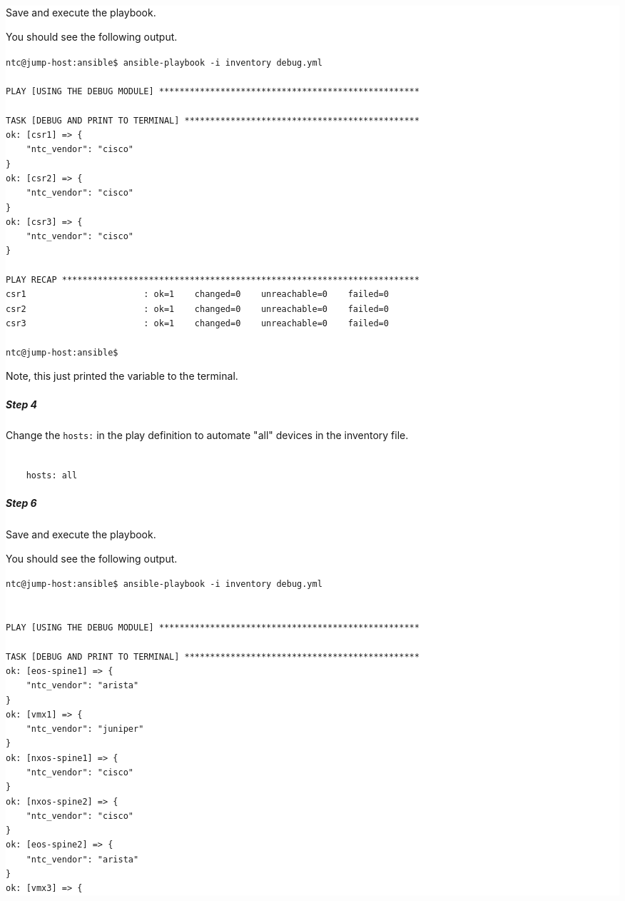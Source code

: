 Save and execute the playbook.

You should see the following output.

```
ntc@jump-host:ansible$ ansible-playbook -i inventory debug.yml

PLAY [USING THE DEBUG MODULE] ***************************************************

TASK [DEBUG AND PRINT TO TERMINAL] **********************************************
ok: [csr1] => {
    "ntc_vendor": "cisco"
}
ok: [csr2] => {
    "ntc_vendor": "cisco"
}
ok: [csr3] => {
    "ntc_vendor": "cisco"
}

PLAY RECAP **********************************************************************
csr1                       : ok=1    changed=0    unreachable=0    failed=0
csr2                       : ok=1    changed=0    unreachable=0    failed=0
csr3                       : ok=1    changed=0    unreachable=0    failed=0

ntc@jump-host:ansible$
```

Note, this just printed the variable to the terminal.

##### Step 4

Change the `hosts:` in the play definition to automate "all" devices in the inventory file.

```

    hosts: all
```

##### Step 6

Save and execute the playbook.

You should see the following output.

```
ntc@jump-host:ansible$ ansible-playbook -i inventory debug.yml


PLAY [USING THE DEBUG MODULE] ***************************************************

TASK [DEBUG AND PRINT TO TERMINAL] **********************************************
ok: [eos-spine1] => {
    "ntc_vendor": "arista"
}
ok: [vmx1] => {
    "ntc_vendor": "juniper"
}
ok: [nxos-spine1] => {
    "ntc_vendor": "cisco"
}
ok: [nxos-spine2] => {
    "ntc_vendor": "cisco"
}
ok: [eos-spine2] => {
    "ntc_vendor": "arista"
}
ok: [vmx3] => {
```